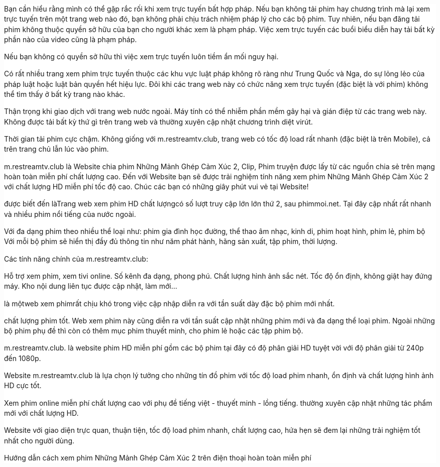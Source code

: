 Bạn cần hiểu rằng mình có thể gặp rắc rối khi xem trực tuyến bất hợp pháp. Nếu bạn không tải phim hay chương trình mà lại xem trực tuyến trên một trang web nào đó, bạn không phải chịu trách nhiệm pháp lý cho các bộ phim. Tuy nhiên, nếu bạn đăng tải phim không thuộc quyền sở hữu của bạn cho người khác xem là phạm pháp. Việc xem trực tuyến các buổi biểu diễn hay tải bất kỳ phần nào của video cũng là phạm pháp.

Nếu bạn không có quyền sở hữu thì việc xem trực tuyến luôn tiềm ẩn mối nguy hại.

Có rất nhiều trang xem phim trực tuyến thuộc các khu vực luật pháp không rõ ràng như Trung Quốc và Nga, do sự lỏng lẻo của pháp luật hoặc luật bản quyền hết hiệu lực. Đôi khi các trang web này có chức năng xem trực tuyến (đặc biệt là với phim) không thể tìm thấy ở bất kỳ trang nào khác.

Thận trọng khi giao dịch với trang web nước ngoài. Máy tính có thể nhiễm phần mềm gây hại và gián điệp từ các trang web này. Không được tải bất kỳ thứ gì trên trang web và thường xuyên cập nhật chương trình diệt virút.

Thời gian tải phim cực chậm. Không giống với m.restreamtv.club, trang web có tốc độ load rất nhanh (đặc biệt là trên Mobile), cả trên trang chủ lẫn lúc vào phim.

m.restreamtv.club là Website chia phim Những Mảnh Ghép Cảm Xúc 2, Clip, Phim truyện được lấy từ các nguồn chia sẻ trên mạng hoàn toàn miễn phí chất lượng cao. Đến với Website bạn sẽ được trải nghiệm tính năng xem phim Những Mảnh Ghép Cảm Xúc 2 với chất lượng HD miễn phí tốc độ cao. Chúc các bạn có những giây phút vui vẻ tại Website!

được biết đến làTrang web xem phim HD chất lượngcó số lượt truy cập lớn lớn thứ 2, sau phimmoi.net. Tại đây cập nhất rất nhanh và nhiều phim nổi tiếng của nước ngoài.

Với đa dạng phim theo nhiều thể loại như: phim gia đình học đường, thể thao âm nhạc, kinh di, phim hoạt hình, phim lẻ, phim bộ Với mỗi bộ phim sẽ hiển thị đầy đủ thông tin như năm phát hành, hãng sản xuất, tập phim, thời lượng.

Các tính năng chính của m.restreamtv.club:

Hỗ trợ xem phim, xem tivi online.
Số kênh đa dạng, phong phú.
Chất lượng hình ảnh sắc nét.
Tốc độ ổn định, không giật hay đứng máy.
Kho nội dung liên tục được cập nhật, làm mới...

là mộtweb xem phimrất chịu khó trong việc cập nhập diễn ra với tần suất dày đặc bộ phim mới nhất.

chất lượng phim tốt. Web xem phim này cũng diễn ra với tần suất cập nhật những phim mới và đa dạng thể loại phim. Ngoài những bộ phim phụ đề thì còn có thêm mục phim thuyết minh, cho phim lẻ hoặc các tập phim bộ.

m.restreamtv.club. là website phim HD miễn phí gồm các bộ phim tại đây có độ phân giải HD tuyệt vời với độ phân giải từ 240p đến 1080p.

Website m.restreamtv.club là lựa chọn lý tưởng cho những tín đồ phim với tốc độ load phim nhanh, ổn định và chất lượng hình ảnh HD cực tốt.

Xem phim online miễn phí chất lượng cao với phụ đề tiếng việt - thuyết minh - lồng tiếng. thường xuyên cập nhật những tác phẩm mới với chất lượng HD.

Website với giao diện trực quan, thuận tiện, tốc độ load phim nhanh, chất lượng cao, hứa hẹn sẽ đem lại những trải nghiệm tốt nhất cho người dùng.

Hướng dẫn cách xem phim Những Mảnh Ghép Cảm Xúc 2 trên điện thoại hoàn toàn miễn phí
